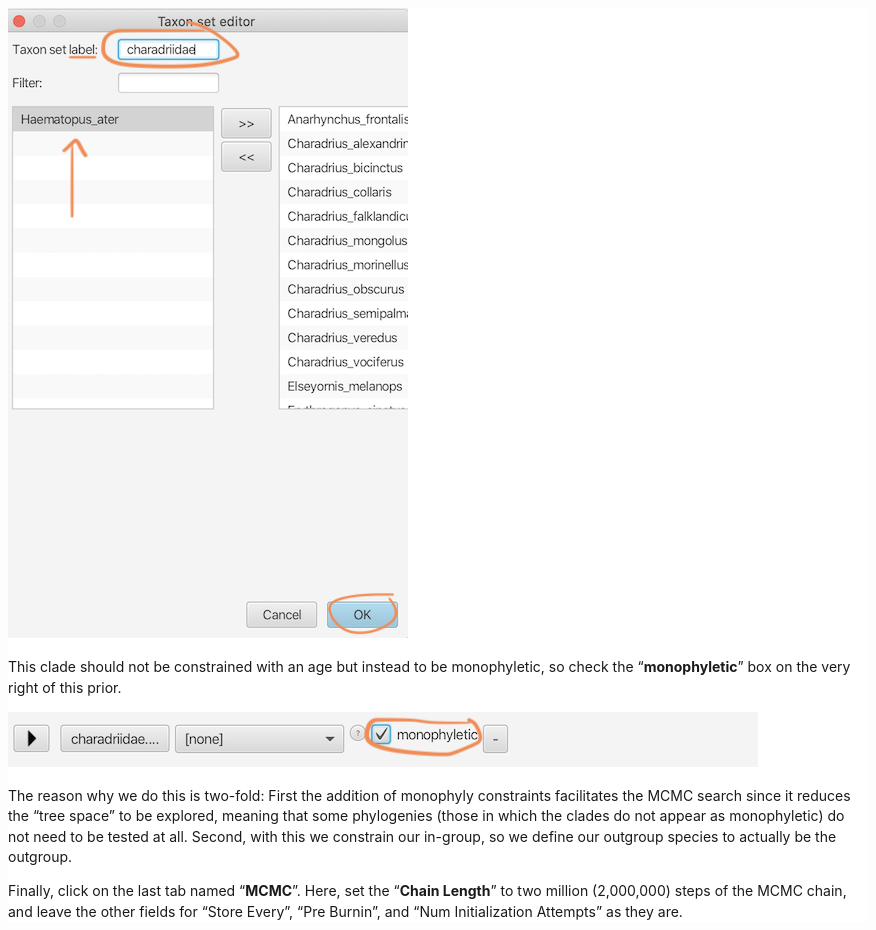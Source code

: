 <kbd>![](./img/beauti_007.png)</kbd>

This clade should not be constrained with an age but instead to be monophyletic, so check the “**monophyletic**” box on the very right of this prior. 

<kbd>![](./img/beauti_008.png)</kbd>

The reason why we do this is two-fold: First the addition of monophyly constraints facilitates the MCMC search since it reduces the “tree space” to be explored, meaning that some phylogenies (those in which the clades do not appear as monophyletic) do not need to be tested at all. Second, with this we constrain our in-group, so we define our outgroup species to actually be the outgroup.

Finally, click on the last tab named “**MCMC**”. Here, set the “**Chain Length**” to two million (2,000,000) steps of the MCMC chain, and leave the other fields for “Store Every”, “Pre Burnin”, and “Num Initialization Attempts” as they are. 
